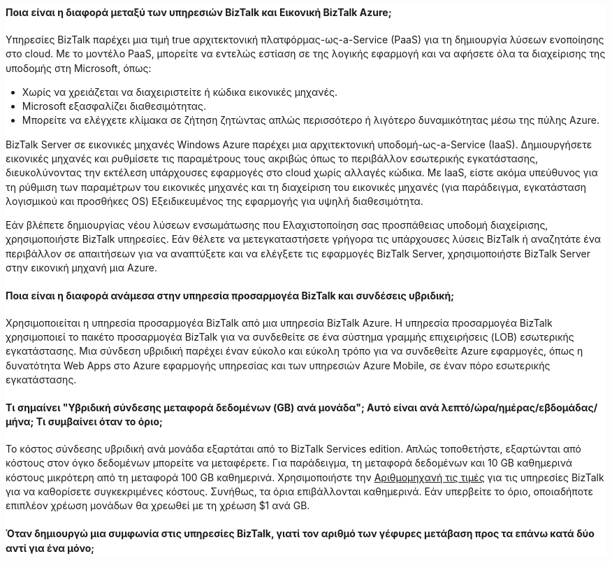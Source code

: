 #### <a name="what-is-the-difference-between-biztalk-services-and-azure-biztalk-vm"></a>Ποια είναι η διαφορά μεταξύ των υπηρεσιών BizTalk και Εικονική BizTalk Azure;
Υπηρεσίες BizTalk παρέχει μια τιμή true αρχιτεκτονική πλατφόρμας-ως-a-Service (PaaS) για τη δημιουργία λύσεων ενοποίησης στο cloud. Με το μοντέλο PaaS, μπορείτε να εντελώς εστίαση σε της λογικής εφαρμογή και να αφήσετε όλα τα διαχείρισης της υποδομής στη Microsoft, όπως:

- Χωρίς να χρειάζεται να διαχειριστείτε ή κώδικα εικονικές μηχανές.
- Microsoft εξασφαλίζει διαθεσιμότητας.
- Μπορείτε να ελέγχετε κλίμακα σε ζήτηση ζητώντας απλώς περισσότερο ή λιγότερο δυναμικότητας μέσω της πύλης Azure.

BizTalk Server σε εικονικές μηχανές Windows Azure παρέχει μια αρχιτεκτονική υποδομή-ως-a-Service (IaaS). Δημιουργήσετε εικονικές μηχανές και ρυθμίσετε τις παραμέτρους τους ακριβώς όπως το περιβάλλον εσωτερικής εγκατάστασης, διευκολύνοντας την εκτέλεση υπάρχουσες εφαρμογές στο cloud χωρίς αλλαγές κώδικα. Με IaaS, είστε ακόμα υπεύθυνος για τη ρύθμιση των παραμέτρων του εικονικές μηχανές και τη διαχείριση του εικονικές μηχανές (για παράδειγμα, εγκατάσταση λογισμικού και προσθήκες OS) Εξειδικευμένος της εφαρμογής για υψηλή διαθεσιμότητα.

Εάν βλέπετε δημιουργίας νέου λύσεων ενσωμάτωσης που Ελαχιστοποίηση σας προσπάθειας υποδομή διαχείρισης, χρησιμοποιήστε BizTalk υπηρεσίες. Εάν θέλετε να μετεγκαταστήσετε γρήγορα τις υπάρχουσες λύσεις BizTalk ή αναζητάτε ένα περιβάλλον σε απαιτήσεων για να αναπτύξετε και να ελέγξετε τις εφαρμογές BizTalk Server, χρησιμοποιήστε BizTalk Server στην εικονική μηχανή μια Azure.

#### <a name="what-is-the-difference-between-biztalk-adapter-service-and-hybrid-connections"></a>Ποια είναι η διαφορά ανάμεσα στην υπηρεσία προσαρμογέα BizTalk και συνδέσεις υβριδική;
Χρησιμοποιείται η υπηρεσία προσαρμογέα BizTalk από μια υπηρεσία BizTalk Azure. Η υπηρεσία προσαρμογέα BizTalk χρησιμοποιεί το πακέτο προσαρμογέα BizTalk για να συνδεθείτε σε ένα σύστημα γραμμής επιχειρήσεις (LOB) εσωτερικής εγκατάστασης. Μια σύνδεση υβριδική παρέχει έναν εύκολο και εύκολη τρόπο για να συνδεθείτε Azure εφαρμογές, όπως η δυνατότητα Web Apps στο Azure εφαρμογής υπηρεσίας και των υπηρεσιών Azure Mobile, σε έναν πόρο εσωτερικής εγκατάστασης.

#### <a name="what-does-hybrid-connection-data-transfer-gb-per-unit-mean-is-this-per-minutehourdayweekmonth-what-happens-when-the-limit-is-reached"></a>Τι σημαίνει "Υβριδική σύνδεσης μεταφορά δεδομένων (GB) ανά μονάδα"; Αυτό είναι ανά λεπτό/ώρα/ημέρας/εβδομάδας/μήνα; Τι συμβαίνει όταν το όριο;

Το κόστος σύνδεσης υβριδική ανά μονάδα εξαρτάται από το BizTalk Services edition. Απλώς τοποθετήστε, εξαρτώνται από κόστους στον όγκο δεδομένων μπορείτε να μεταφέρετε. Για παράδειγμα, τη μεταφορά δεδομένων και 10 GB καθημερινά κόστους μικρότερη από τη μεταφορά 100 GB καθημερινά. Χρησιμοποιήστε την [Αριθμομηχανή τις τιμές](https://azure.microsoft.com/pricing/calculator/?scenario=full) για τις υπηρεσίες BizTalk για να καθορίσετε συγκεκριμένες κόστους. Συνήθως, τα όρια επιβάλλονται καθημερινά. Εάν υπερβείτε το όριο, οποιαδήποτε επιπλέον χρέωση μονάδων θα χρεωθεί με τη χρέωση $1 ανά GB.

#### <a name="when-i-create-an-agreement-in-biztalk-services-why-does-the-number-of-bridges-go-up-by-two-instead-of-just-one"></a>Όταν δημιουργώ μια συμφωνία στις υπηρεσίες BizTalk, γιατί τον αριθμό των γέφυρες μετάβαση προς τα επάνω κατά δύο αντί για ένα μόνο;

